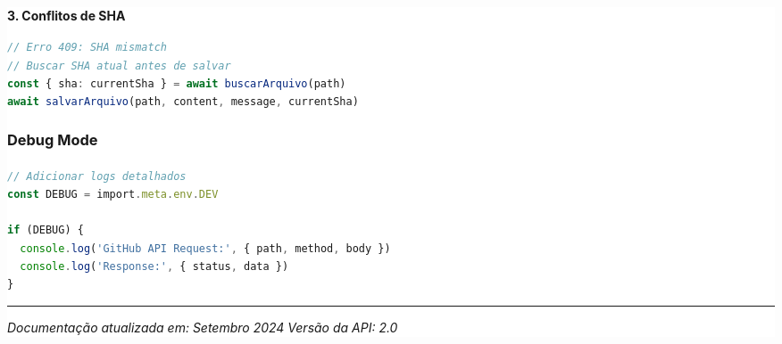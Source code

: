 **3. Conflitos de SHA**
```typescript
// Erro 409: SHA mismatch
// Buscar SHA atual antes de salvar
const { sha: currentSha } = await buscarArquivo(path)
await salvarArquivo(path, content, message, currentSha)
```

### **Debug Mode**

```typescript
// Adicionar logs detalhados
const DEBUG = import.meta.env.DEV

if (DEBUG) {
  console.log('GitHub API Request:', { path, method, body })
  console.log('Response:', { status, data })
}
```

---

*Documentação atualizada em: Setembro 2024*
*Versão da API: 2.0*
